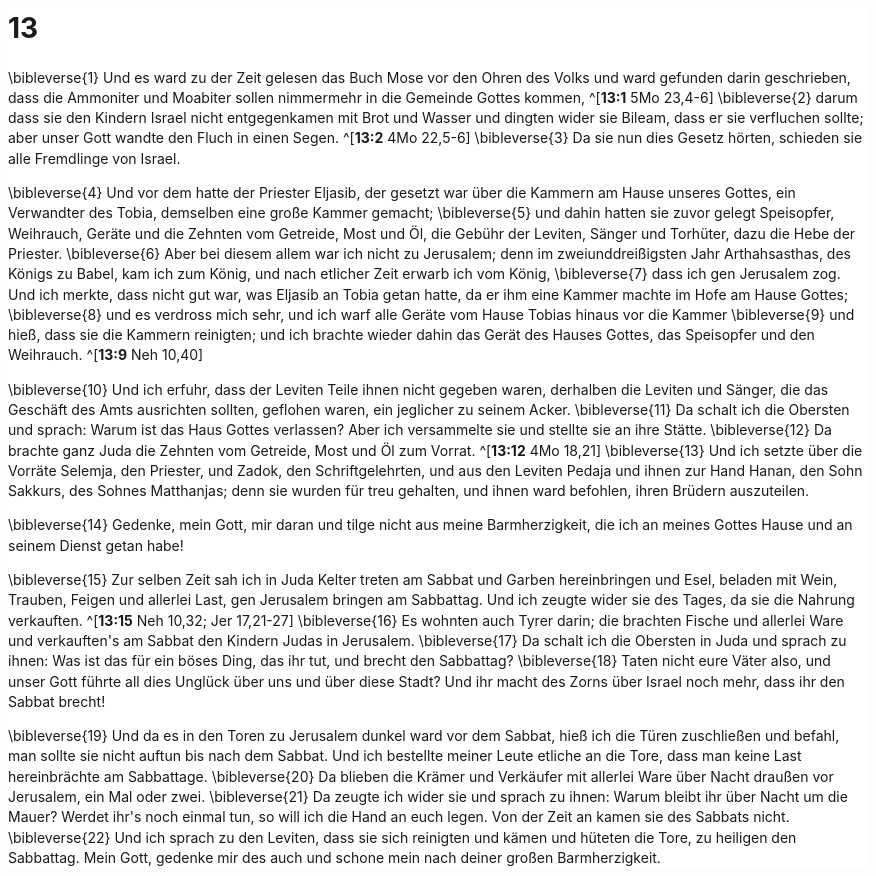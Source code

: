 # 13
\bibleverse{1} Und es ward zu der Zeit gelesen das Buch Mose vor den Ohren des Volks und ward gefunden darin geschrieben, dass die Ammoniter und Moabiter sollen nimmermehr in die Gemeinde Gottes kommen, ^[**13:1** 5Mo 23,4-6] \bibleverse{2} darum dass sie den Kindern Israel nicht entgegenkamen mit Brot und Wasser und dingten wider sie Bileam, dass er sie verfluchen sollte; aber unser Gott wandte den Fluch in einen Segen. ^[**13:2** 4Mo 22,5-6] \bibleverse{3} Da sie nun dies Gesetz hörten, schieden sie alle Fremdlinge von Israel. 

 

\bibleverse{4} Und vor dem hatte der Priester Eljasib, der gesetzt war über die Kammern am Hause unseres Gottes, ein Verwandter des Tobia, demselben eine große Kammer gemacht; \bibleverse{5} und dahin hatten sie zuvor gelegt Speisopfer, Weihrauch, Geräte und die Zehnten vom Getreide, Most und Öl, die Gebühr der Leviten, Sänger und Torhüter, dazu die Hebe der Priester. \bibleverse{6} Aber bei diesem allem war ich nicht zu Jerusalem; denn im zweiunddreißigsten Jahr Arthahsasthas, des Königs zu Babel, kam ich zum König, und nach etlicher Zeit erwarb ich vom König, \bibleverse{7} dass ich gen Jerusalem zog. Und ich merkte, dass nicht gut war, was Eljasib an Tobia getan hatte, da er ihm eine Kammer machte im Hofe am Hause Gottes; \bibleverse{8} und es verdross mich sehr, und ich warf alle Geräte vom Hause Tobias hinaus vor die Kammer \bibleverse{9} und hieß, dass sie die Kammern reinigten; und ich brachte wieder dahin das Gerät des Hauses Gottes, das Speisopfer und den Weihrauch. 
^[**13:9** Neh 10,40] 


\bibleverse{10} Und ich erfuhr, dass der Leviten Teile ihnen nicht gegeben waren, derhalben die Leviten und Sänger, die das Geschäft des Amts ausrichten sollten, geflohen waren, ein jeglicher zu seinem Acker. \bibleverse{11} Da schalt ich die Obersten und sprach: Warum ist das Haus Gottes verlassen? Aber ich versammelte sie und stellte sie an ihre Stätte. \bibleverse{12} Da brachte ganz Juda die Zehnten vom Getreide, Most und Öl zum Vorrat. ^[**13:12** 4Mo 18,21] \bibleverse{13} Und ich setzte über die Vorräte Selemja, den Priester, und Zadok, den Schriftgelehrten, und aus den Leviten Pedaja und ihnen zur Hand Hanan, den Sohn Sakkurs, des Sohnes Matthanjas; denn sie wurden für treu gehalten, und ihnen ward befohlen, ihren Brüdern auszuteilen. 



\bibleverse{14} Gedenke, mein Gott, mir daran und tilge nicht aus meine Barmherzigkeit, die ich an meines Gottes Hause und an seinem Dienst getan habe! 


\bibleverse{15} Zur selben Zeit sah ich in Juda Kelter treten am Sabbat und Garben hereinbringen und Esel, beladen mit Wein, Trauben, Feigen und allerlei Last, gen Jerusalem bringen am Sabbattag. Und ich zeugte wider sie des Tages, da sie die Nahrung verkauften. ^[**13:15** Neh 10,32; Jer 17,21-27] \bibleverse{16} Es wohnten auch Tyrer darin; die brachten Fische und allerlei Ware und verkauften's am Sabbat den Kindern Judas in Jerusalem. \bibleverse{17} Da schalt ich die Obersten in Juda und sprach zu ihnen: Was ist das für ein böses Ding, das ihr tut, und brecht den Sabbattag? \bibleverse{18} Taten nicht eure Väter also, und unser Gott führte all dies Unglück über uns und über diese Stadt? Und ihr macht des Zorns über Israel noch mehr, dass ihr den Sabbat brecht! 



\bibleverse{19} Und da es in den Toren zu Jerusalem dunkel ward vor dem Sabbat, hieß ich die Türen zuschließen und befahl, man sollte sie nicht auftun bis nach dem Sabbat. Und ich bestellte meiner Leute etliche an die Tore, dass man keine Last hereinbrächte am Sabbattage. \bibleverse{20} Da blieben die Krämer und Verkäufer mit allerlei Ware über Nacht draußen vor Jerusalem, ein Mal oder zwei. \bibleverse{21} Da zeugte ich wider sie und sprach zu ihnen: Warum bleibt ihr über Nacht um die Mauer? Werdet ihr's noch einmal tun, so will ich die Hand an euch legen. Von der Zeit an kamen sie des Sabbats nicht. \bibleverse{22} Und ich sprach zu den Leviten, dass sie sich reinigten und kämen und hüteten die Tore, zu heiligen den Sabbattag. Mein Gott, gedenke mir des auch und schone mein nach deiner großen Barmherzigkeit. 
